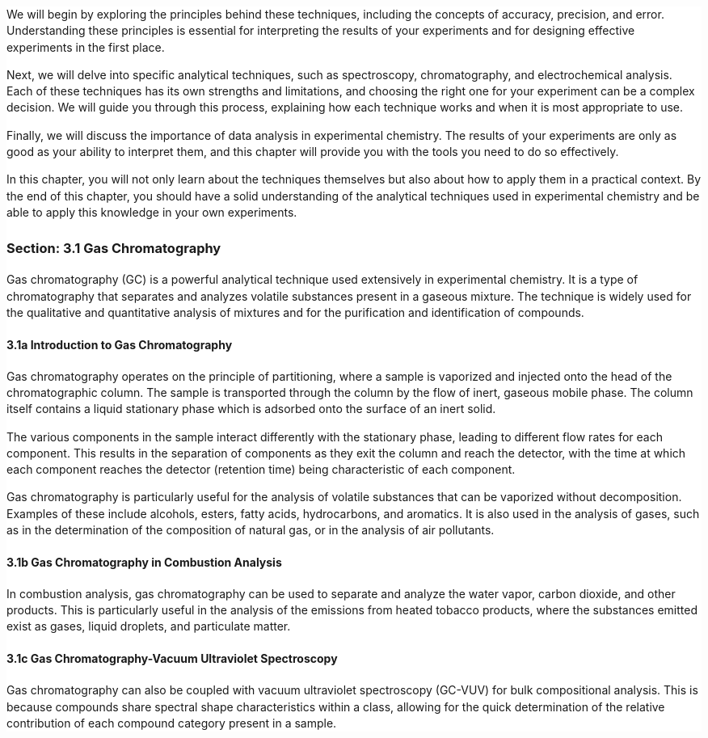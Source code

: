 We will begin by exploring the principles behind these techniques, including the concepts of accuracy, precision, and error. Understanding these principles is essential for interpreting the results of your experiments and for designing effective experiments in the first place.

Next, we will delve into specific analytical techniques, such as spectroscopy, chromatography, and electrochemical analysis. Each of these techniques has its own strengths and limitations, and choosing the right one for your experiment can be a complex decision. We will guide you through this process, explaining how each technique works and when it is most appropriate to use.

Finally, we will discuss the importance of data analysis in experimental chemistry. The results of your experiments are only as good as your ability to interpret them, and this chapter will provide you with the tools you need to do so effectively.

In this chapter, you will not only learn about the techniques themselves but also about how to apply them in a practical context. By the end of this chapter, you should have a solid understanding of the analytical techniques used in experimental chemistry and be able to apply this knowledge in your own experiments.

### Section: 3.1 Gas Chromatography

Gas chromatography (GC) is a powerful analytical technique used extensively in experimental chemistry. It is a type of chromatography that separates and analyzes volatile substances present in a gaseous mixture. The technique is widely used for the qualitative and quantitative analysis of mixtures and for the purification and identification of compounds.

#### 3.1a Introduction to Gas Chromatography

Gas chromatography operates on the principle of partitioning, where a sample is vaporized and injected onto the head of the chromatographic column. The sample is transported through the column by the flow of inert, gaseous mobile phase. The column itself contains a liquid stationary phase which is adsorbed onto the surface of an inert solid.

The various components in the sample interact differently with the stationary phase, leading to different flow rates for each component. This results in the separation of components as they exit the column and reach the detector, with the time at which each component reaches the detector (retention time) being characteristic of each component.

Gas chromatography is particularly useful for the analysis of volatile substances that can be vaporized without decomposition. Examples of these include alcohols, esters, fatty acids, hydrocarbons, and aromatics. It is also used in the analysis of gases, such as in the determination of the composition of natural gas, or in the analysis of air pollutants.

#### 3.1b Gas Chromatography in Combustion Analysis

In combustion analysis, gas chromatography can be used to separate and analyze the water vapor, carbon dioxide, and other products. This is particularly useful in the analysis of the emissions from heated tobacco products, where the substances emitted exist as gases, liquid droplets, and particulate matter.

#### 3.1c Gas Chromatography-Vacuum Ultraviolet Spectroscopy

Gas chromatography can also be coupled with vacuum ultraviolet spectroscopy (GC-VUV) for bulk compositional analysis. This is because compounds share spectral shape characteristics within a class, allowing for the quick determination of the relative contribution of each compound category present in a sample.
